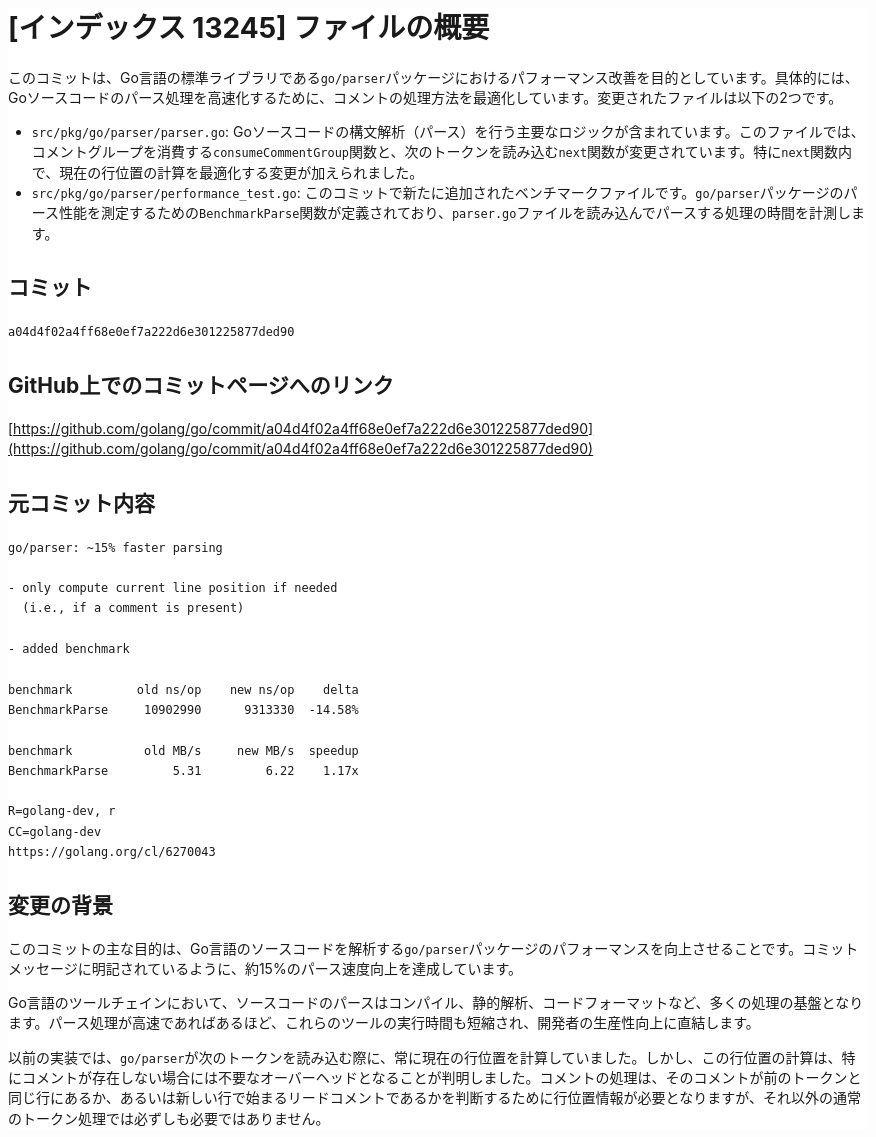# [インデックス 13245] ファイルの概要

このコミットは、Go言語の標準ライブラリである`go/parser`パッケージにおけるパフォーマンス改善を目的としています。具体的には、Goソースコードのパース処理を高速化するために、コメントの処理方法を最適化しています。変更されたファイルは以下の2つです。

*   `src/pkg/go/parser/parser.go`: Goソースコードの構文解析（パース）を行う主要なロジックが含まれています。このファイルでは、コメントグループを消費する`consumeCommentGroup`関数と、次のトークンを読み込む`next`関数が変更されています。特に`next`関数内で、現在の行位置の計算を最適化する変更が加えられました。
*   `src/pkg/go/parser/performance_test.go`: このコミットで新たに追加されたベンチマークファイルです。`go/parser`パッケージのパース性能を測定するための`BenchmarkParse`関数が定義されており、`parser.go`ファイルを読み込んでパースする処理の時間を計測します。

## コミット

`a04d4f02a4ff68e0ef7a222d6e301225877ded90`

## GitHub上でのコミットページへのリンク

[https://github.com/golang/go/commit/a04d4f02a4ff68e0ef7a222d6e301225877ded90](https://github.com/golang/go/commit/a04d4f02a4ff68e0ef7a222d6e301225877ded90)

## 元コミット内容

```
go/parser: ~15% faster parsing

- only compute current line position if needed
  (i.e., if a comment is present)

- added benchmark

benchmark         old ns/op    new ns/op    delta
BenchmarkParse     10902990      9313330  -14.58%

benchmark          old MB/s     new MB/s  speedup
BenchmarkParse         5.31         6.22    1.17x

R=golang-dev, r
CC=golang-dev
https://golang.org/cl/6270043
```

## 変更の背景

このコミットの主な目的は、Go言語のソースコードを解析する`go/parser`パッケージのパフォーマンスを向上させることです。コミットメッセージに明記されているように、約15%のパース速度向上を達成しています。

Go言語のツールチェインにおいて、ソースコードのパースはコンパイル、静的解析、コードフォーマットなど、多くの処理の基盤となります。パース処理が高速であればあるほど、これらのツールの実行時間も短縮され、開発者の生産性向上に直結します。

以前の実装では、`go/parser`が次のトークンを読み込む際に、常に現在の行位置を計算していました。しかし、この行位置の計算は、特にコメントが存在しない場合には不要なオーバーヘッドとなることが判明しました。コメントの処理は、そのコメントが前のトークンと同じ行にあるか、あるいは新しい行で始まるリードコメントであるかを判断するために行位置情報が必要となりますが、それ以外の通常のトークン処理では必ずしも必要ではありません。

